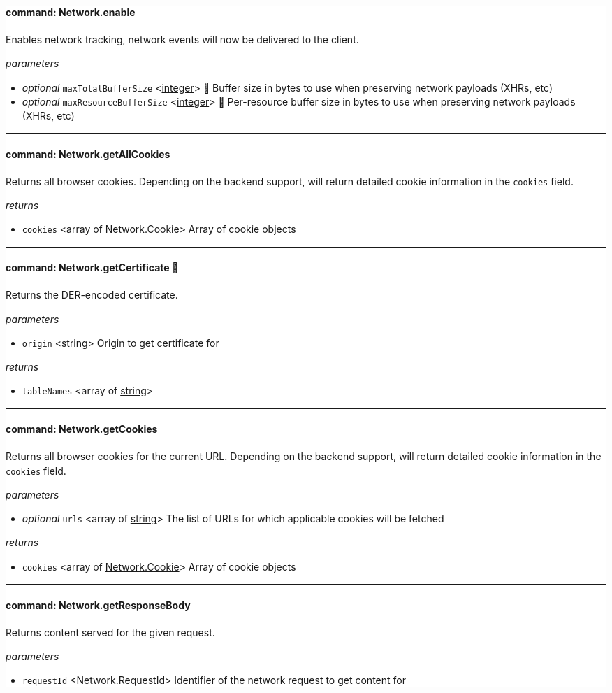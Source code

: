 

#### command: Network.enable

Enables network tracking, network events will now be delivered to the client.

*parameters*
- *optional* `maxTotalBufferSize` <[integer]> 🌱 Buffer size in bytes to use when preserving network payloads (XHRs, etc)
- *optional* `maxResourceBufferSize` <[integer]> 🌱 Per-resource buffer size in bytes to use when preserving network payloads (XHRs, etc)

---


#### command: Network.getAllCookies

Returns all browser cookies. Depending on the backend support, will return detailed cookie
information in the `cookies` field.

*returns*
-  `cookies` <array of [Network.Cookie]> Array of cookie objects

---


#### command: Network.getCertificate 🌱

Returns the DER-encoded certificate.

*parameters*
-  `origin` <[string]> Origin to get certificate for

*returns*
-  `tableNames` <array of [string]> 

---


#### command: Network.getCookies

Returns all browser cookies for the current URL. Depending on the backend support, will return
detailed cookie information in the `cookies` field.

*parameters*
- *optional* `urls` <array of [string]> The list of URLs for which applicable cookies will be fetched

*returns*
-  `cookies` <array of [Network.Cookie]> Array of cookie objects

---


#### command: Network.getResponseBody

Returns content served for the given request.

*parameters*
-  `requestId` <[Network.RequestId]> Identifier of the network request to get content for


[Page.lifecycleEvent]: page.md#event-pagelifecycleevent "Page.lifecycleEvent"
[Network.requestWillBeSent]: network.md#event-networkrequestwillbesent "Network.requestWillBeSent"
[Network.responseReceived]: network.md#event-networkresponsereceived "Network.responseReceived"
[Page.Frame]: page.md#type-pageframe "Page.Frame"
[Page.navigate]: page.md#command-pagenavigate "Page.navigate"
[Audits.getEncodedResponse]: audits.md#command-auditsgetencodedresponse "Audits.getEncodedResponse"
[Network.getResponseBody]: network.md#command-networkgetresponsebody "Network.getResponseBody"
[Network.replayXHR]: network.md#command-networkreplayxhr "Network.replayXHR"
[Network.searchInResponseBody]: network.md#command-networksearchinresponsebody "Network.searchInResponseBody"
[Log.LogEntry]: log.md#type-loglogentry "Log.LogEntry"
[Network.dataReceived]: network.md#event-networkdatareceived "Network.dataReceived"
[Network.eventSourceMessageReceived]: network.md#event-networkeventsourcemessagereceived "Network.eventSourceMessageReceived"
[Network.loadingFailed]: network.md#event-networkloadingfailed "Network.loadingFailed"
[Network.loadingFinished]: network.md#event-networkloadingfinished "Network.loadingFinished"
[Network.requestServedFromCache]: network.md#event-networkrequestservedfromcache "Network.requestServedFromCache"
[Network.requestWillBeSent]: network.md#event-networkrequestwillbesent "Network.requestWillBeSent"
[Network.resourceChangedPriority]: network.md#event-networkresourcechangedpriority "Network.resourceChangedPriority"
[Network.responseReceived]: network.md#event-networkresponsereceived "Network.responseReceived"
[Network.webSocketClosed]: network.md#event-networkwebsocketclosed "Network.webSocketClosed"
[Network.webSocketCreated]: network.md#event-networkwebsocketcreated "Network.webSocketCreated"
[Network.webSocketFrameError]: network.md#event-networkwebsocketframeerror "Network.webSocketFrameError"
[Network.webSocketFrameReceived]: network.md#event-networkwebsocketframereceived "Network.webSocketFrameReceived"
[Network.webSocketFrameSent]: network.md#event-networkwebsocketframesent "Network.webSocketFrameSent"
[Network.webSocketHandshakeResponseReceived]: network.md#event-networkwebsockethandshakeresponsereceived "Network.webSocketHandshakeResponseReceived"
[Network.webSocketWillSendHandshakeRequest]: network.md#event-networkwebsocketwillsendhandshakerequest "Network.webSocketWillSendHandshakeRequest"
[Network.continueInterceptedRequest]: network.md#command-networkcontinueinterceptedrequest "Network.continueInterceptedRequest"
[Network.getResponseBodyForInterception]: network.md#command-networkgetresponsebodyforinterception "Network.getResponseBodyForInterception"
[Network.requestIntercepted]: network.md#event-networkrequestintercepted "Network.requestIntercepted"
[Network.continueInterceptedRequest]: network.md#command-networkcontinueinterceptedrequest "Network.continueInterceptedRequest"
[Network.requestIntercepted]: network.md#event-networkrequestintercepted "Network.requestIntercepted"
[Network.CookieParam]: network.md#type-networkcookieparam "Network.CookieParam"
[Page.FrameResource]: page.md#type-pageframeresource "Page.FrameResource"
[Page.ScreencastFrameMetadata]: page.md#type-pagescreencastframemetadata "Page.ScreencastFrameMetadata"
[Network.SecurityDetails]: network.md#type-networksecuritydetails "Network.SecurityDetails"
[Network.SignedCertificateTimestamp]: network.md#type-networksignedcertificatetimestamp "Network.SignedCertificateTimestamp"
[Network.setCookie]: network.md#command-networksetcookie "Network.setCookie"
[Network.requestWillBeSent]: network.md#event-networkrequestwillbesent "Network.requestWillBeSent"
[Network.webSocketWillSendHandshakeRequest]: network.md#event-networkwebsocketwillsendhandshakerequest "Network.webSocketWillSendHandshakeRequest"
[Network.dataReceived]: network.md#event-networkdatareceived "Network.dataReceived"
[Page.domContentEventFired]: page.md#event-pagedomcontenteventfired "Page.domContentEventFired"
[Network.eventSourceMessageReceived]: network.md#event-networkeventsourcemessagereceived "Network.eventSourceMessageReceived"
[Page.lifecycleEvent]: page.md#event-pagelifecycleevent "Page.lifecycleEvent"
[Page.loadEventFired]: page.md#event-pageloadeventfired "Page.loadEventFired"
[Network.loadingFailed]: network.md#event-networkloadingfailed "Network.loadingFailed"
[Network.loadingFinished]: network.md#event-networkloadingfinished "Network.loadingFinished"
[Network.requestWillBeSent]: network.md#event-networkrequestwillbesent "Network.requestWillBeSent"
[Network.resourceChangedPriority]: network.md#event-networkresourcechangedpriority "Network.resourceChangedPriority"
[Network.responseReceived]: network.md#event-networkresponsereceived "Network.responseReceived"
[Network.webSocketClosed]: network.md#event-networkwebsocketclosed "Network.webSocketClosed"
[Network.webSocketFrameError]: network.md#event-networkwebsocketframeerror "Network.webSocketFrameError"
[Network.webSocketFrameReceived]: network.md#event-networkwebsocketframereceived "Network.webSocketFrameReceived"
[Network.webSocketFrameSent]: network.md#event-networkwebsocketframesent "Network.webSocketFrameSent"
[Network.webSocketHandshakeResponseReceived]: network.md#event-networkwebsockethandshakeresponsereceived "Network.webSocketHandshakeResponseReceived"
[Network.webSocketWillSendHandshakeRequest]: network.md#event-networkwebsocketwillsendhandshakerequest "Network.webSocketWillSendHandshakeRequest"
[Network.Request]: network.md#type-networkrequest "Network.Request"
[Network.Response]: network.md#type-networkresponse "Network.Response"
[Network.WebSocketRequest]: network.md#type-networkwebsocketrequest "Network.WebSocketRequest"
[Network.WebSocketResponse]: network.md#type-networkwebsocketresponse "Network.WebSocketResponse"
[Network.continueInterceptedRequest]: network.md#command-networkcontinueinterceptedrequest "Network.continueInterceptedRequest"
[Network.setExtraHTTPHeaders]: network.md#command-networksetextrahttpheaders "Network.setExtraHTTPHeaders"
[Network.requestIntercepted]: network.md#event-networkrequestintercepted "Network.requestIntercepted"
[Network.emulateNetworkConditions]: network.md#command-networkemulatenetworkconditions "Network.emulateNetworkConditions"
[Network.Cookie]: network.md#type-networkcookie "Network.Cookie"
[Network.CookieParam]: network.md#type-networkcookieparam "Network.CookieParam"
[Network.setCookie]: network.md#command-networksetcookie "Network.setCookie"
[Network.Response]: network.md#type-networkresponse "Network.Response"
[Network.Request]: network.md#type-networkrequest "Network.Request"
[Network.resourceChangedPriority]: network.md#event-networkresourcechangedpriority "Network.resourceChangedPriority"
[Network.requestIntercepted]: network.md#event-networkrequestintercepted "Network.requestIntercepted"
[Network.requestWillBeSent]: network.md#event-networkrequestwillbesent "Network.requestWillBeSent"
[Network.SecurityDetails]: network.md#type-networksecuritydetails "Network.SecurityDetails"
[Network.Response]: network.md#type-networkresponse "Network.Response"
[Network.loadingFailed]: network.md#event-networkloadingfailed "Network.loadingFailed"
[Network.CachedResource]: network.md#type-networkcachedresource "Network.CachedResource"
[Network.requestWillBeSent]: network.md#event-networkrequestwillbesent "Network.requestWillBeSent"
[Network.responseReceived]: network.md#event-networkresponsereceived "Network.responseReceived"
[Network.webSocketWillSendHandshakeRequest]: network.md#event-networkwebsocketwillsendhandshakerequest "Network.webSocketWillSendHandshakeRequest"
[Network.webSocketHandshakeResponseReceived]: network.md#event-networkwebsockethandshakeresponsereceived "Network.webSocketHandshakeResponseReceived"
[Network.webSocketFrameReceived]: network.md#event-networkwebsocketframereceived "Network.webSocketFrameReceived"
[Network.webSocketFrameSent]: network.md#event-networkwebsocketframesent "Network.webSocketFrameSent"
[Network.requestWillBeSent]: network.md#event-networkrequestwillbesent "Network.requestWillBeSent"
[Network.webSocketCreated]: network.md#event-networkwebsocketcreated "Network.webSocketCreated"
[Network.getAllCookies]: network.md#command-networkgetallcookies "Network.getAllCookies"
[Network.getCookies]: network.md#command-networkgetcookies "Network.getCookies"
[Page.getCookies]: page.md#command-pagegetcookies "Page.getCookies"
[Network.setCookies]: network.md#command-networksetcookies "Network.setCookies"
[Network.requestIntercepted]: network.md#event-networkrequestintercepted "Network.requestIntercepted"
[Network.continueInterceptedRequest]: network.md#command-networkcontinueinterceptedrequest "Network.continueInterceptedRequest"
[Network.RequestPattern]: network.md#type-networkrequestpattern "Network.RequestPattern"
[Network.setRequestInterception]: network.md#command-networksetrequestinterception "Network.setRequestInterception"
[Network.Headers]: network.md#type-networkheaders "Network.Headers"
[Security.MixedContentType]: security.md#type-securitymixedcontenttype "Security.MixedContentType"
[Network.ResourcePriority]: network.md#type-networkresourcepriority "Network.ResourcePriority"
[Network.TimeSinceEpoch]: network.md#type-networktimesinceepoch "Network.TimeSinceEpoch"
[Security.CertificateId]: security.md#type-securitycertificateid "Security.CertificateId"
[Network.TimeSinceEpoch]: network.md#type-networktimesinceepoch "Network.TimeSinceEpoch"
[Network.SignedCertificateTimestamp]: network.md#type-networksignedcertificatetimestamp "Network.SignedCertificateTimestamp"
[Network.Headers]: network.md#type-networkheaders "Network.Headers"
[Network.ResourceTiming]: network.md#type-networkresourcetiming "Network.ResourceTiming"
[Security.SecurityState]: security.md#type-securitysecuritystate "Security.SecurityState"
[Network.SecurityDetails]: network.md#type-networksecuritydetails "Network.SecurityDetails"
[Network.Headers]: network.md#type-networkheaders "Network.Headers"
[Network.Headers]: network.md#type-networkheaders "Network.Headers"
[Page.ResourceType]: page.md#type-pageresourcetype "Page.ResourceType"
[Network.Response]: network.md#type-networkresponse "Network.Response"
[Runtime.StackTrace]: runtime.md#type-runtimestacktrace "Runtime.StackTrace"
[Network.CookieSameSite]: network.md#type-networkcookiesamesite "Network.CookieSameSite"
[Network.CookieSameSite]: network.md#type-networkcookiesamesite "Network.CookieSameSite"
[Network.TimeSinceEpoch]: network.md#type-networktimesinceepoch "Network.TimeSinceEpoch"
[Page.ResourceType]: page.md#type-pageresourcetype "Page.ResourceType"
[Network.InterceptionStage]: network.md#type-networkinterceptionstage "Network.InterceptionStage"
[Network.InterceptionId]: network.md#type-networkinterceptionid "Network.InterceptionId"
[Network.ErrorReason]: network.md#type-networkerrorreason "Network.ErrorReason"
[Network.Headers]: network.md#type-networkheaders "Network.Headers"
[Network.AuthChallengeResponse]: network.md#type-networkauthchallengeresponse "Network.AuthChallengeResponse"
[Network.ConnectionType]: network.md#type-networkconnectiontype "Network.ConnectionType"
[Network.Cookie]: network.md#type-networkcookie "Network.Cookie"
[Network.Cookie]: network.md#type-networkcookie "Network.Cookie"
[Network.RequestId]: network.md#type-networkrequestid "Network.RequestId"
[Network.InterceptionId]: network.md#type-networkinterceptionid "Network.InterceptionId"
[Network.RequestId]: network.md#type-networkrequestid "Network.RequestId"
[Network.RequestId]: network.md#type-networkrequestid "Network.RequestId"
[Debugger.SearchMatch]: debugger.md#type-debuggersearchmatch "Debugger.SearchMatch"
[Network.CookieSameSite]: network.md#type-networkcookiesamesite "Network.CookieSameSite"
[Network.TimeSinceEpoch]: network.md#type-networktimesinceepoch "Network.TimeSinceEpoch"
[Network.CookieParam]: network.md#type-networkcookieparam "Network.CookieParam"
[Network.Headers]: network.md#type-networkheaders "Network.Headers"
[Network.RequestPattern]: network.md#type-networkrequestpattern "Network.RequestPattern"
[Network.RequestId]: network.md#type-networkrequestid "Network.RequestId"
[Network.MonotonicTime]: network.md#type-networkmonotonictime "Network.MonotonicTime"
[Network.RequestId]: network.md#type-networkrequestid "Network.RequestId"
[Network.MonotonicTime]: network.md#type-networkmonotonictime "Network.MonotonicTime"
[Network.RequestId]: network.md#type-networkrequestid "Network.RequestId"
[Network.MonotonicTime]: network.md#type-networkmonotonictime "Network.MonotonicTime"
[Page.ResourceType]: page.md#type-pageresourcetype "Page.ResourceType"
[Network.BlockedReason]: network.md#type-networkblockedreason "Network.BlockedReason"
[Network.RequestId]: network.md#type-networkrequestid "Network.RequestId"
[Network.MonotonicTime]: network.md#type-networkmonotonictime "Network.MonotonicTime"
[Network.InterceptionId]: network.md#type-networkinterceptionid "Network.InterceptionId"
[Network.Request]: network.md#type-networkrequest "Network.Request"
[Page.FrameId]: page.md#type-pageframeid "Page.FrameId"
[Page.ResourceType]: page.md#type-pageresourcetype "Page.ResourceType"
[Network.AuthChallenge]: network.md#type-networkauthchallenge "Network.AuthChallenge"
[Network.ErrorReason]: network.md#type-networkerrorreason "Network.ErrorReason"
[Network.Headers]: network.md#type-networkheaders "Network.Headers"
[Network.RequestId]: network.md#type-networkrequestid "Network.RequestId"
[Network.RequestId]: network.md#type-networkrequestid "Network.RequestId"
[Network.LoaderId]: network.md#type-networkloaderid "Network.LoaderId"
[Network.Request]: network.md#type-networkrequest "Network.Request"
[Network.MonotonicTime]: network.md#type-networkmonotonictime "Network.MonotonicTime"
[Network.TimeSinceEpoch]: network.md#type-networktimesinceepoch "Network.TimeSinceEpoch"
[Network.Initiator]: network.md#type-networkinitiator "Network.Initiator"
[Network.Response]: network.md#type-networkresponse "Network.Response"
[Page.ResourceType]: page.md#type-pageresourcetype "Page.ResourceType"
[Page.FrameId]: page.md#type-pageframeid "Page.FrameId"
[Network.RequestId]: network.md#type-networkrequestid "Network.RequestId"
[Network.ResourcePriority]: network.md#type-networkresourcepriority "Network.ResourcePriority"
[Network.MonotonicTime]: network.md#type-networkmonotonictime "Network.MonotonicTime"
[Network.RequestId]: network.md#type-networkrequestid "Network.RequestId"
[Network.LoaderId]: network.md#type-networkloaderid "Network.LoaderId"
[Network.MonotonicTime]: network.md#type-networkmonotonictime "Network.MonotonicTime"
[Page.ResourceType]: page.md#type-pageresourcetype "Page.ResourceType"
[Network.Response]: network.md#type-networkresponse "Network.Response"
[Page.FrameId]: page.md#type-pageframeid "Page.FrameId"
[Network.RequestId]: network.md#type-networkrequestid "Network.RequestId"
[Network.MonotonicTime]: network.md#type-networkmonotonictime "Network.MonotonicTime"
[Network.RequestId]: network.md#type-networkrequestid "Network.RequestId"
[Network.Initiator]: network.md#type-networkinitiator "Network.Initiator"
[Network.RequestId]: network.md#type-networkrequestid "Network.RequestId"
[Network.MonotonicTime]: network.md#type-networkmonotonictime "Network.MonotonicTime"
[Network.RequestId]: network.md#type-networkrequestid "Network.RequestId"
[Network.MonotonicTime]: network.md#type-networkmonotonictime "Network.MonotonicTime"
[Network.WebSocketFrame]: network.md#type-networkwebsocketframe "Network.WebSocketFrame"
[Network.RequestId]: network.md#type-networkrequestid "Network.RequestId"
[Network.MonotonicTime]: network.md#type-networkmonotonictime "Network.MonotonicTime"
[Network.WebSocketFrame]: network.md#type-networkwebsocketframe "Network.WebSocketFrame"
[Network.RequestId]: network.md#type-networkrequestid "Network.RequestId"
[Network.MonotonicTime]: network.md#type-networkmonotonictime "Network.MonotonicTime"
[Network.WebSocketResponse]: network.md#type-networkwebsocketresponse "Network.WebSocketResponse"
[Network.RequestId]: network.md#type-networkrequestid "Network.RequestId"
[Network.MonotonicTime]: network.md#type-networkmonotonictime "Network.MonotonicTime"
[Network.TimeSinceEpoch]: network.md#type-networktimesinceepoch "Network.TimeSinceEpoch"
[Network.WebSocketRequest]: network.md#type-networkwebsocketrequest "Network.WebSocketRequest"
[boolean]: https://developer.mozilla.org/en-US/docs/Web/JavaScript/Reference/Global_Objects/JSON "JSON boolean"
[string]: https://developer.mozilla.org/en-US/docs/Web/JavaScript/Reference/Global_Objects/JSON "JSON string"
[number]: https://developer.mozilla.org/en-US/docs/Web/JavaScript/Reference/Global_Objects/JSON "JSON number"
[integer]: https://developer.mozilla.org/en-US/docs/Web/JavaScript/Reference/Global_Objects/JSON "JSON integer"
[object]: https://developer.mozilla.org/en-US/docs/Web/JavaScript/Reference/Global_Objects/JSON "JSON object"
[any]: https://developer.mozilla.org/en-US/docs/Web/JavaScript/Reference/Global_Objects/JSON "JSON any"